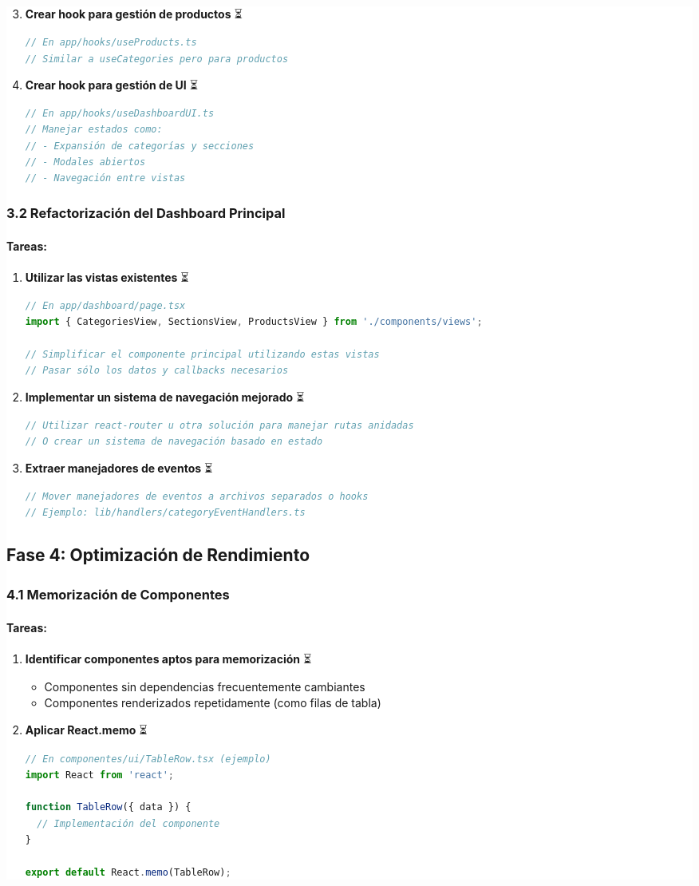3. **Crear hook para gestión de productos** ⏳
   ```typescript
   // En app/hooks/useProducts.ts
   // Similar a useCategories pero para productos
   ```

4. **Crear hook para gestión de UI** ⏳
   ```typescript
   // En app/hooks/useDashboardUI.ts
   // Manejar estados como:
   // - Expansión de categorías y secciones
   // - Modales abiertos
   // - Navegación entre vistas
   ```

### 3.2 Refactorización del Dashboard Principal

#### Tareas:

1. **Utilizar las vistas existentes** ⏳
   ```typescript
   // En app/dashboard/page.tsx
   import { CategoriesView, SectionsView, ProductsView } from './components/views';
   
   // Simplificar el componente principal utilizando estas vistas
   // Pasar sólo los datos y callbacks necesarios
   ```

2. **Implementar un sistema de navegación mejorado** ⏳
   ```typescript
   // Utilizar react-router u otra solución para manejar rutas anidadas
   // O crear un sistema de navegación basado en estado
   ```

3. **Extraer manejadores de eventos** ⏳
   ```typescript
   // Mover manejadores de eventos a archivos separados o hooks
   // Ejemplo: lib/handlers/categoryEventHandlers.ts
   ```

## Fase 4: Optimización de Rendimiento

### 4.1 Memorización de Componentes

#### Tareas:

1. **Identificar componentes aptos para memorización** ⏳
   - Componentes sin dependencias frecuentemente cambiantes
   - Componentes renderizados repetidamente (como filas de tabla)

2. **Aplicar React.memo** ⏳
   ```typescript
   // En componentes/ui/TableRow.tsx (ejemplo)
   import React from 'react';
   
   function TableRow({ data }) {
     // Implementación del componente
   }
   
   export default React.memo(TableRow);
   ```
